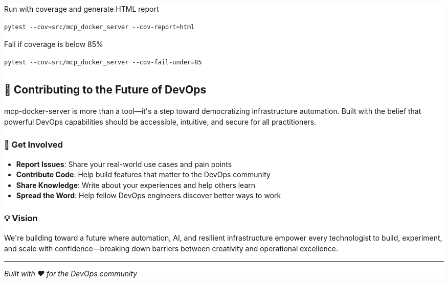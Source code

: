 Run with coverage and generate HTML report

```
pytest --cov=src/mcp_docker_server --cov-report=html
```

Fail if coverage is below 85%

```
pytest --cov=src/mcp_docker_server --cov-fail-under=85
```

## 🌟 Contributing to the Future of DevOps

mcp-docker-server is more than a tool—it's a step toward democratizing infrastructure automation. Built with the belief that powerful DevOps capabilities should be accessible, intuitive, and secure for all practitioners.

### 🤝 Get Involved

- **Report Issues**: Share your real-world use cases and pain points
- **Contribute Code**: Help build features that matter to the DevOps community  
- **Share Knowledge**: Write about your experiences and help others learn
- **Spread the Word**: Help fellow DevOps engineers discover better ways to work

### 💡 Vision

We're building toward a future where automation, AI, and resilient infrastructure empower every technologist to build, experiment, and scale with confidence—breaking down barriers between creativity and operational excellence.

---

*Built with ❤️ for the DevOps community*